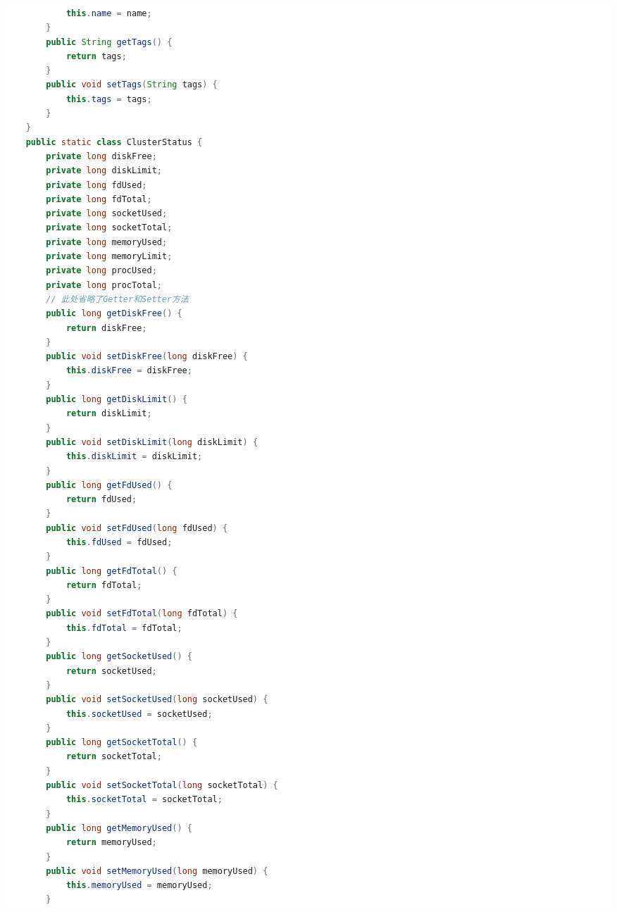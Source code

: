    ```java
               this.name = name;
           }
           public String getTags() {
               return tags;
           }
           public void setTags(String tags) {
               this.tags = tags;
           }
       }
       public static class ClusterStatus {
           private long diskFree;
           private long diskLimit;
           private long fdUsed;
           private long fdTotal;
           private long socketUsed;
           private long socketTotal;
           private long memoryUsed;
           private long memoryLimit;
           private long procUsed;
           private long procTotal;
           // 此处省略了Getter和Setter方法
           public long getDiskFree() {
               return diskFree;
           }
           public void setDiskFree(long diskFree) {
               this.diskFree = diskFree;
           }
           public long getDiskLimit() {
               return diskLimit;
           }
           public void setDiskLimit(long diskLimit) {
               this.diskLimit = diskLimit;
           }
           public long getFdUsed() {
               return fdUsed;
           }
           public void setFdUsed(long fdUsed) {
               this.fdUsed = fdUsed;
           }
           public long getFdTotal() {
               return fdTotal;
           }
           public void setFdTotal(long fdTotal) {
               this.fdTotal = fdTotal;
           }
           public long getSocketUsed() {
               return socketUsed;
           }
           public void setSocketUsed(long socketUsed) {
               this.socketUsed = socketUsed;
           }
           public long getSocketTotal() {
               return socketTotal;
           }
           public void setSocketTotal(long socketTotal) {
               this.socketTotal = socketTotal;
           }
           public long getMemoryUsed() {
               return memoryUsed;
           }
           public void setMemoryUsed(long memoryUsed) {
               this.memoryUsed = memoryUsed;
           }
   ```
